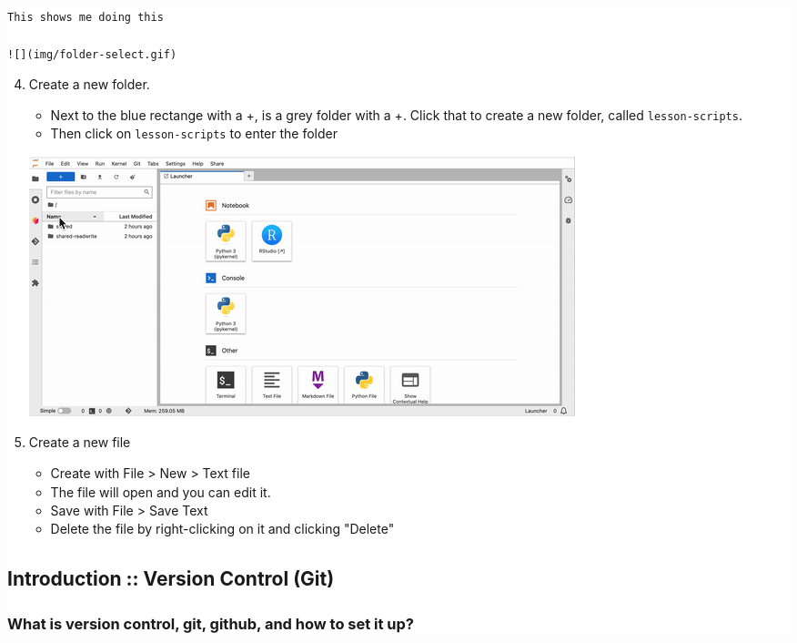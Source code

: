     This shows me doing this
    
    ![](img/folder-select.gif)
    
4. Create a new folder. 

    * Next to the blue rectange with a +, is a grey folder with a +. Click that to create a new folder, called `lesson-scripts`.
    * Then click on `lesson-scripts` to enter the folder
    
    ![](img/folder-create-folder.gif)
    
5. Create a new file

    * Create with File > New > Text file
    * The file will open and you can edit it.
    * Save with File > Save Text
    * Delete the file by right-clicking on it and clicking "Delete"

## Introduction :: Version Control (Git)

### What is version control, git, github, and how to set it up?
